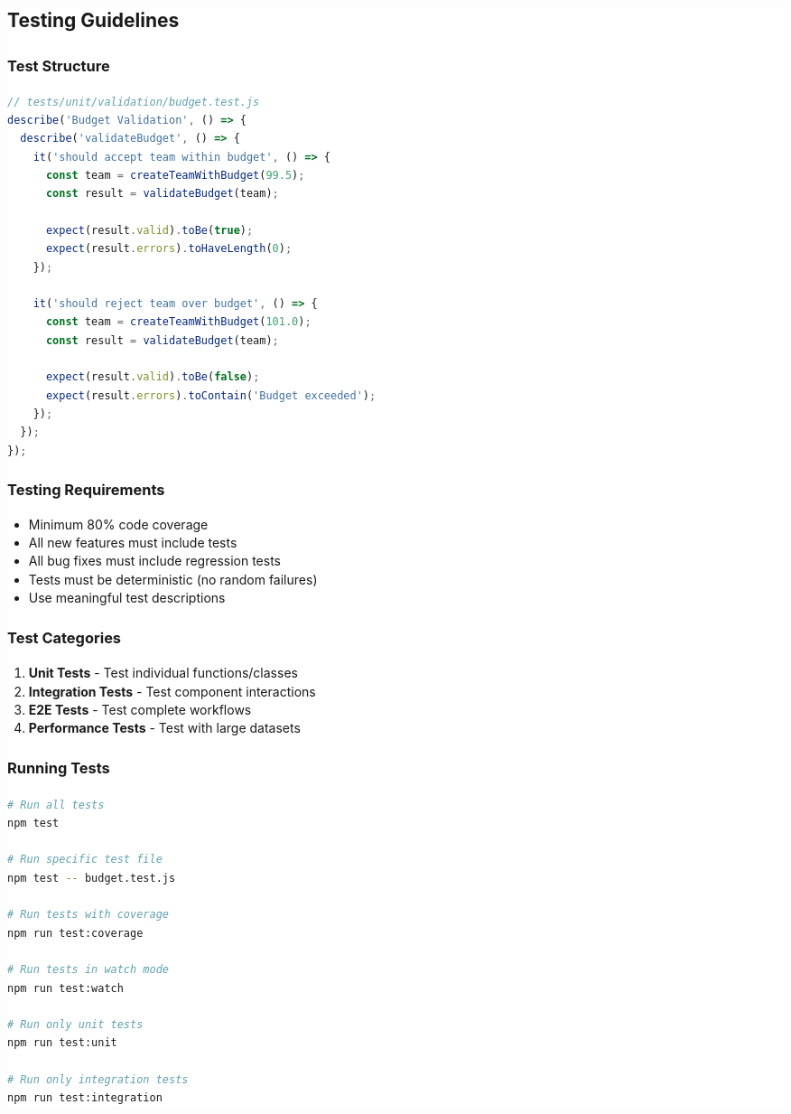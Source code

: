 ## Testing Guidelines

### Test Structure
```javascript
// tests/unit/validation/budget.test.js
describe('Budget Validation', () => {
  describe('validateBudget', () => {
    it('should accept team within budget', () => {
      const team = createTeamWithBudget(99.5);
      const result = validateBudget(team);
      
      expect(result.valid).toBe(true);
      expect(result.errors).toHaveLength(0);
    });
    
    it('should reject team over budget', () => {
      const team = createTeamWithBudget(101.0);
      const result = validateBudget(team);
      
      expect(result.valid).toBe(false);
      expect(result.errors).toContain('Budget exceeded');
    });
  });
});
```

### Testing Requirements
- Minimum 80% code coverage
- All new features must include tests
- All bug fixes must include regression tests
- Tests must be deterministic (no random failures)
- Use meaningful test descriptions

### Test Categories
1. **Unit Tests** - Test individual functions/classes
2. **Integration Tests** - Test component interactions
3. **E2E Tests** - Test complete workflows
4. **Performance Tests** - Test with large datasets

### Running Tests
```bash
# Run all tests
npm test

# Run specific test file
npm test -- budget.test.js

# Run tests with coverage
npm run test:coverage

# Run tests in watch mode
npm run test:watch

# Run only unit tests
npm run test:unit

# Run only integration tests
npm run test:integration
```
